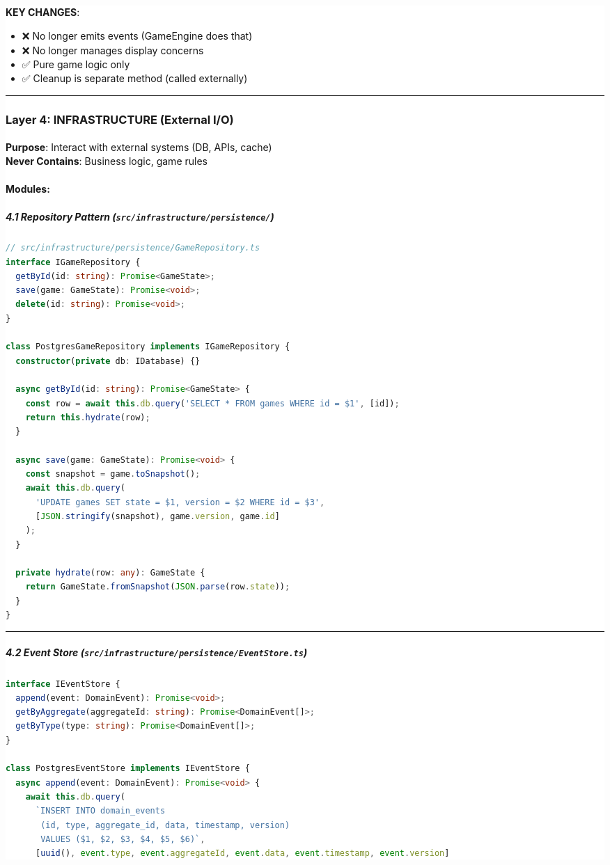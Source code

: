 **KEY CHANGES**:
- ❌ No longer emits events (GameEngine does that)
- ❌ No longer manages display concerns
- ✅ Pure game logic only
- ✅ Cleanup is separate method (called externally)

---

### Layer 4: INFRASTRUCTURE (External I/O)

**Purpose**: Interact with external systems (DB, APIs, cache)  
**Never Contains**: Business logic, game rules

#### Modules:

##### 4.1 Repository Pattern (`src/infrastructure/persistence/`)
```typescript
// src/infrastructure/persistence/GameRepository.ts
interface IGameRepository {
  getById(id: string): Promise<GameState>;
  save(game: GameState): Promise<void>;
  delete(id: string): Promise<void>;
}

class PostgresGameRepository implements IGameRepository {
  constructor(private db: IDatabase) {}
  
  async getById(id: string): Promise<GameState> {
    const row = await this.db.query('SELECT * FROM games WHERE id = $1', [id]);
    return this.hydrate(row);
  }
  
  async save(game: GameState): Promise<void> {
    const snapshot = game.toSnapshot();
    await this.db.query(
      'UPDATE games SET state = $1, version = $2 WHERE id = $3',
      [JSON.stringify(snapshot), game.version, game.id]
    );
  }
  
  private hydrate(row: any): GameState {
    return GameState.fromSnapshot(JSON.parse(row.state));
  }
}
```

---

##### 4.2 Event Store (`src/infrastructure/persistence/EventStore.ts`)
```typescript
interface IEventStore {
  append(event: DomainEvent): Promise<void>;
  getByAggregate(aggregateId: string): Promise<DomainEvent[]>;
  getByType(type: string): Promise<DomainEvent[]>;
}

class PostgresEventStore implements IEventStore {
  async append(event: DomainEvent): Promise<void> {
    await this.db.query(
      `INSERT INTO domain_events 
       (id, type, aggregate_id, data, timestamp, version) 
       VALUES ($1, $2, $3, $4, $5, $6)`,
      [uuid(), event.type, event.aggregateId, event.data, event.timestamp, event.version]
```